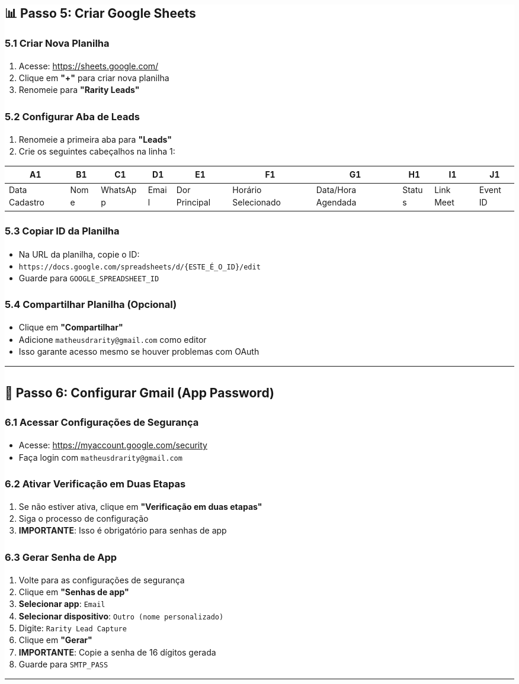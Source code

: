 ## 📊 **Passo 5: Criar Google Sheets**

### 5.1 Criar Nova Planilha
1. Acesse: https://sheets.google.com/
2. Clique em **"+"** para criar nova planilha
3. Renomeie para **"Rarity Leads"**

### 5.2 Configurar Aba de Leads
1. Renomeie a primeira aba para **"Leads"**
2. Crie os seguintes cabeçalhos na linha 1:

| A1 | B1 | C1 | D1 | E1 | F1 | G1 | H1 | I1 | J1 |
|---|---|---|---|---|---|---|---|---|---|
| Data Cadastro | Nome | WhatsApp | Email | Dor Principal | Horário Selecionado | Data/Hora Agendada | Status | Link Meet | Event ID |

### 5.3 Copiar ID da Planilha
- Na URL da planilha, copie o ID:
- `https://docs.google.com/spreadsheets/d/{ESTE_É_O_ID}/edit`
- Guarde para `GOOGLE_SPREADSHEET_ID`

### 5.4 Compartilhar Planilha (Opcional)
- Clique em **"Compartilhar"**
- Adicione `matheusdrarity@gmail.com` como editor
- Isso garante acesso mesmo se houver problemas com OAuth

---

## 📧 **Passo 6: Configurar Gmail (App Password)**

### 6.1 Acessar Configurações de Segurança
- Acesse: https://myaccount.google.com/security
- Faça login com `matheusdrarity@gmail.com`

### 6.2 Ativar Verificação em Duas Etapas
1. Se não estiver ativa, clique em **"Verificação em duas etapas"**
2. Siga o processo de configuração
3. **IMPORTANTE**: Isso é obrigatório para senhas de app

### 6.3 Gerar Senha de App
1. Volte para as configurações de segurança
2. Clique em **"Senhas de app"**
3. **Selecionar app**: `Email`
4. **Selecionar dispositivo**: `Outro (nome personalizado)`
5. Digite: `Rarity Lead Capture`
6. Clique em **"Gerar"**
7. **IMPORTANTE**: Copie a senha de 16 dígitos gerada
8. Guarde para `SMTP_PASS`

---
